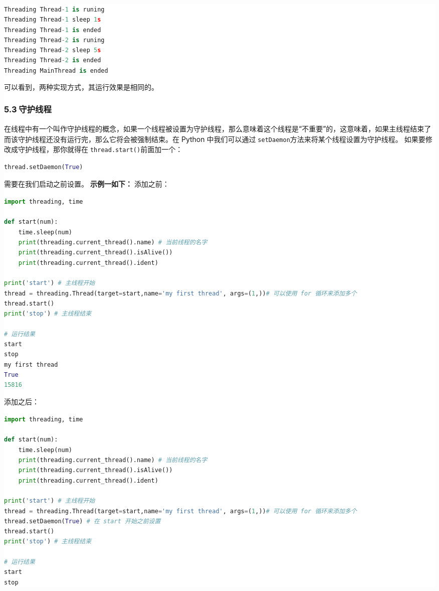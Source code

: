 ```python
Threading Thread-1 is runing
Threading Thread-1 sleep 1s
Threading Thread-1 is ended
Threading Thread-2 is runing
Threading Thread-2 sleep 5s
Threading Thread-2 is ended
Threading MainThread is ended
```

可以看到，两种实现方式，其运行效果是相同的。

### 5.3 守护线程

在线程中有一个叫作守护线程的概念，如果一个线程被设置为守护线程，那么意味着这个线程是“不重要”的，这意味着，如果主线程结束了而该守护线程还没有运行完，那么它将会被强制结束。在 Python 中我们可以通过 `setDaemon`方法来将某个线程设置为守护线程。 如果要修改成守护线程，那你就得在 `thread.start()`前面加一个：

```python
thread.setDaemon(True)
```

需要在我们启动之前设置。 **示例一如下：** 添加之前：

```python
import threading, time

def start(num):
    time.sleep(num)
    print(threading.current_thread().name) # 当前线程的名字
    print(threading.current_thread().isAlive())
    print(threading.current_thread().ident)

print('start') # 主线程开始
thread = threading.Thread(target=start,name='my first thread', args=(1,))# 可以使用 for 循环来添加多个
thread.start()
print('stop') # 主线程结束

# 运行结果
start
stop
my first thread
True
15816
```

添加之后：

```python
import threading, time

def start(num):
    time.sleep(num)
    print(threading.current_thread().name) # 当前线程的名字
    print(threading.current_thread().isAlive())
    print(threading.current_thread().ident)

print('start') # 主线程开始
thread = threading.Thread(target=start,name='my first thread', args=(1,))# 可以使用 for 循环来添加多个
thread.setDaemon(True) # 在 start 开始之前设置
thread.start()
print('stop') # 主线程结束

# 运行结果
start
stop
```
